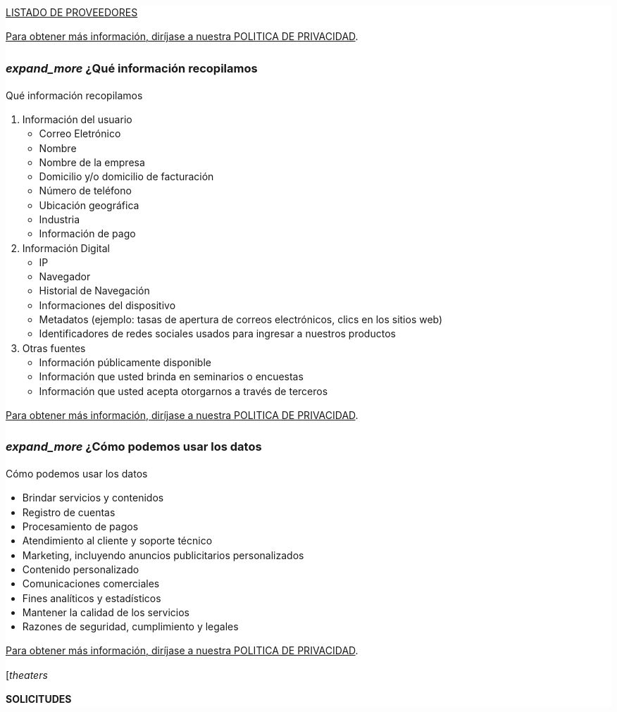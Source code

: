 [LISTADO DE PROVEEDORES](https://newfold.com/privacy-center/third-party-data)

[Para obtener más información, diríjase a nuestra POLITICA DE PRIVACIDAD](https://newfold.com/privacy-center/privacy).

### _expand\_more_ ¿Qué información recopilamos

Qué información recopilamos

1. Información del usuario
    * Correo Eletrónico
    * Nombre
    * Nombre de la empresa
    * Domicilio y/o domicilio de facturación
    * Número de teléfono
    * Ubicación geográfica
    * Industria
    * Información de pago
2. Información Digital
    * IP
    * Navegador
    * Historial de Navegación
    * Informaciones del dispositivo
    * Metadatos (ejemplo: tasas de apertura de correos electrónicos, clics en los sitios web)
    * Identificadores de redes sociales usados para ingresar a nuestros productos
3. Otras fuentes
    * Información públicamente disponible
    * Información que usted brinda en seminarios o encuestas
    * Información que usted acepta otorgarnos a través de terceros

[Para obtener más información, diríjase a nuestra POLITICA DE PRIVACIDAD](https://newfold.com/privacy-center/privacy).

### _expand\_more_ ¿Cómo podemos usar los datos

Cómo podemos usar los datos

* Brindar servicios y contenidos
* Registro de cuentas
* Procesamiento de pagos
* Atendimiento al cliente y soporte técnico
* Marketing, incluyendo anuncios publicitarios personalizados
* Contenido personalizado
* Comunicaciones comerciales
* Fines analíticos y estadísticos
* Mantener la calidad de los servicios
* Razones de seguridad, cumplimiento y legales

[Para obtener más información, diríjase a nuestra POLITICA DE PRIVACIDAD](https://newfold.com/privacy-center/privacy).

[_theaters_

**SOLICITUDES**
